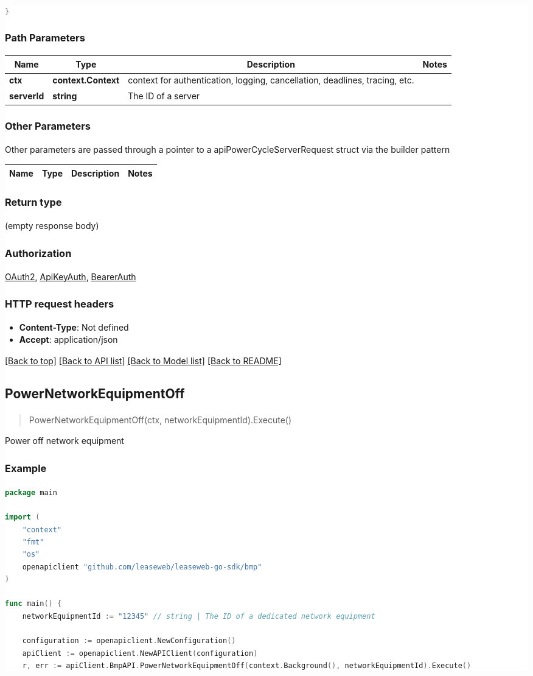 ```go
}
```

### Path Parameters


Name | Type | Description  | Notes
------------- | ------------- | ------------- | -------------
**ctx** | **context.Context** | context for authentication, logging, cancellation, deadlines, tracing, etc.
**serverId** | **string** | The ID of a server | 

### Other Parameters

Other parameters are passed through a pointer to a apiPowerCycleServerRequest struct via the builder pattern


Name | Type | Description  | Notes
------------- | ------------- | ------------- | -------------


### Return type

 (empty response body)

### Authorization

[OAuth2](../README.md#OAuth2), [ApiKeyAuth](../README.md#ApiKeyAuth), [BearerAuth](../README.md#BearerAuth)

### HTTP request headers

- **Content-Type**: Not defined
- **Accept**: application/json

[[Back to top]](#) [[Back to API list]](../README.md#documentation-for-api-endpoints)
[[Back to Model list]](../README.md#documentation-for-models)
[[Back to README]](../README.md)


## PowerNetworkEquipmentOff

> PowerNetworkEquipmentOff(ctx, networkEquipmentId).Execute()

Power off network equipment



### Example

```go
package main

import (
	"context"
	"fmt"
	"os"
	openapiclient "github.com/leaseweb/leaseweb-go-sdk/bmp"
)

func main() {
	networkEquipmentId := "12345" // string | The ID of a dedicated network equipment

	configuration := openapiclient.NewConfiguration()
	apiClient := openapiclient.NewAPIClient(configuration)
	r, err := apiClient.BmpAPI.PowerNetworkEquipmentOff(context.Background(), networkEquipmentId).Execute()
```